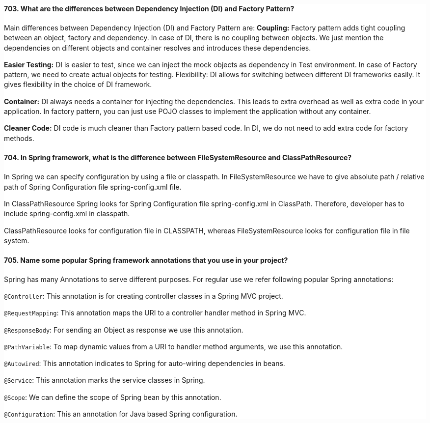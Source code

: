 #### 703. What are the differences between Dependency Injection (DI) and Factory Pattern?

Main differences between Dependency Injection (DI) and Factory Pattern are: **Coupling:** Factory pattern adds tight coupling between an object, factory and dependency. In case of DI, there is no coupling between objects. We just mention the dependencies on different objects and container resolves and introduces these dependencies.

**Easier Testing:** DI is easier to test, since we can inject the mock objects as dependency in Test environment. In case of Factory pattern, we need to create actual objects for testing. Flexibility: DI allows for switching between different DI frameworks easily. It gives flexibility in the choice of DI framework.

**Container:** DI always needs a container for injecting the dependencies. This leads to extra overhead as well as extra code in your application. In factory pattern, you can just use POJO classes to implement the application without any container. 

**Cleaner Code:** DI code is much cleaner than Factory pattern based code. In DI, we do not need to add extra code for factory methods.

#### 704. In Spring framework, what is the difference between FileSystemResource and ClassPathResource?

In Spring we can specify configuration by using a file or classpath. In FileSystemResource we have to give absolute path / relative path of Spring Configuration file spring-config.xml file.

In ClassPathResource Spring looks for Spring Configuration file spring-config.xml in ClassPath. Therefore, developer has to include spring-config.xml in classpath.

ClassPathResource looks for configuration file in CLASSPATH, whereas FileSystemResource looks for configuration file in file system.

#### 705. Name some popular Spring framework annotations that you use in your project?

Spring has many Annotations to serve different purposes. For
regular use we refer following popular Spring annotations:

`@Controller`: This annotation is for creating controller classes in a
Spring MVC project.

`@RequestMapping`: This annotation maps the URI to a controller
handler method in Spring MVC.

`@ResponseBody`: For sending an Object as response we use this
annotation.

`@PathVariable`: To map dynamic values from a URI to handler
method arguments, we use this annotation.

`@Autowired`: This annotation indicates to Spring for auto-wiring
dependencies in beans.

`@Service`: This annotation marks the service classes in Spring.

`@Scope`: We can define the scope of Spring bean by this annotation.

`@Configuration`: This an annotation for Java based Spring
configuration.
